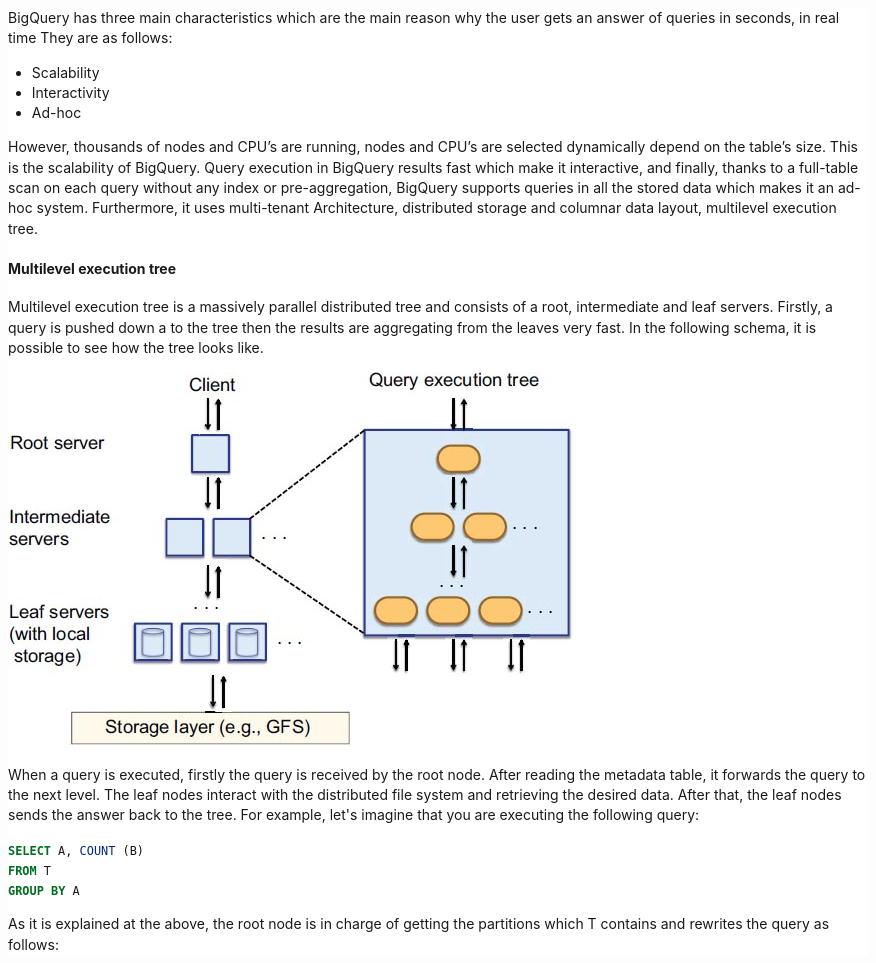 BigQuery has three main characteristics which are the main reason why the user gets an answer of queries in seconds, in real time They are as follows: 

* Scalability
* Interactivity 
* Ad-hoc

However, thousands of nodes and CPU’s are running, nodes and CPU’s are selected dynamically depend on the table’s size. This is the scalability of BigQuery.
Query execution in BigQuery results fast which make it interactive, and finally, thanks to a full-table scan on each query without any index or pre-aggregation, BigQuery supports queries in all the stored data which makes it an ad-hoc system. 
Furthermore, it uses multi-tenant Architecture, distributed storage and columnar data layout, multilevel execution tree.

#### Multilevel execution tree 

Multilevel execution tree is a massively parallel distributed tree and consists of a root, intermediate and leaf servers.  Firstly, a query is pushed down a to the tree then the results are aggregating from the leaves very fast. In the following schema, it is possible to see how the tree looks like.

![BIGQUERY1](img/bigquery1.png)


When a query is executed, firstly the query is received by the root node. After reading the metadata table,  it forwards the query to the next level. The leaf nodes interact with the distributed file system and retrieving the desired data. After that, the leaf nodes sends the answer back to the tree. 
For example, let's imagine that you are executing the following query: 

```sql
SELECT A, COUNT (B)
FROM T 
GROUP BY A
```
As it is explained at the above, the root node is in charge of getting the partitions which T contains and rewrites the query as follows:
